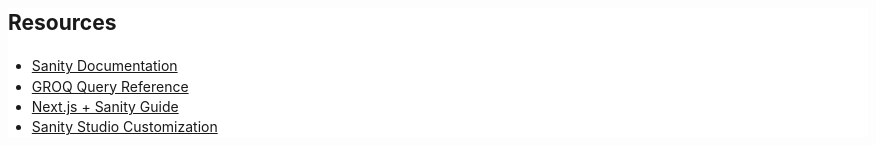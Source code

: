 ## Resources

- [Sanity Documentation](https://www.sanity.io/docs)
- [GROQ Query Reference](https://www.sanity.io/docs/groq)
- [Next.js + Sanity Guide](https://www.sanity.io/guides/nextjs-app-router)
- [Sanity Studio Customization](https://www.sanity.io/docs/studio)
